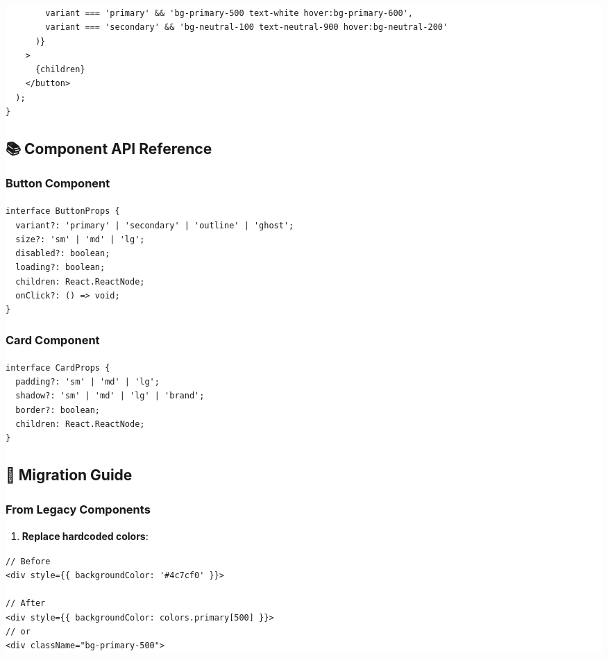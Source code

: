 ```tsx
        variant === 'primary' && 'bg-primary-500 text-white hover:bg-primary-600',
        variant === 'secondary' && 'bg-neutral-100 text-neutral-900 hover:bg-neutral-200'
      )}
    >
      {children}
    </button>
  );
}
```

## 📚 **Component API Reference**

### Button Component

```tsx
interface ButtonProps {
  variant?: 'primary' | 'secondary' | 'outline' | 'ghost';
  size?: 'sm' | 'md' | 'lg';
  disabled?: boolean;
  loading?: boolean;
  children: React.ReactNode;
  onClick?: () => void;
}
```

### Card Component

```tsx
interface CardProps {
  padding?: 'sm' | 'md' | 'lg';
  shadow?: 'sm' | 'md' | 'lg' | 'brand';
  border?: boolean;
  children: React.ReactNode;
}
```

## 🚀 **Migration Guide**

### From Legacy Components

1. **Replace hardcoded colors**:
```tsx
// Before
<div style={{ backgroundColor: '#4c7cf0' }}>

// After
<div style={{ backgroundColor: colors.primary[500] }}>
// or
<div className="bg-primary-500">
```
